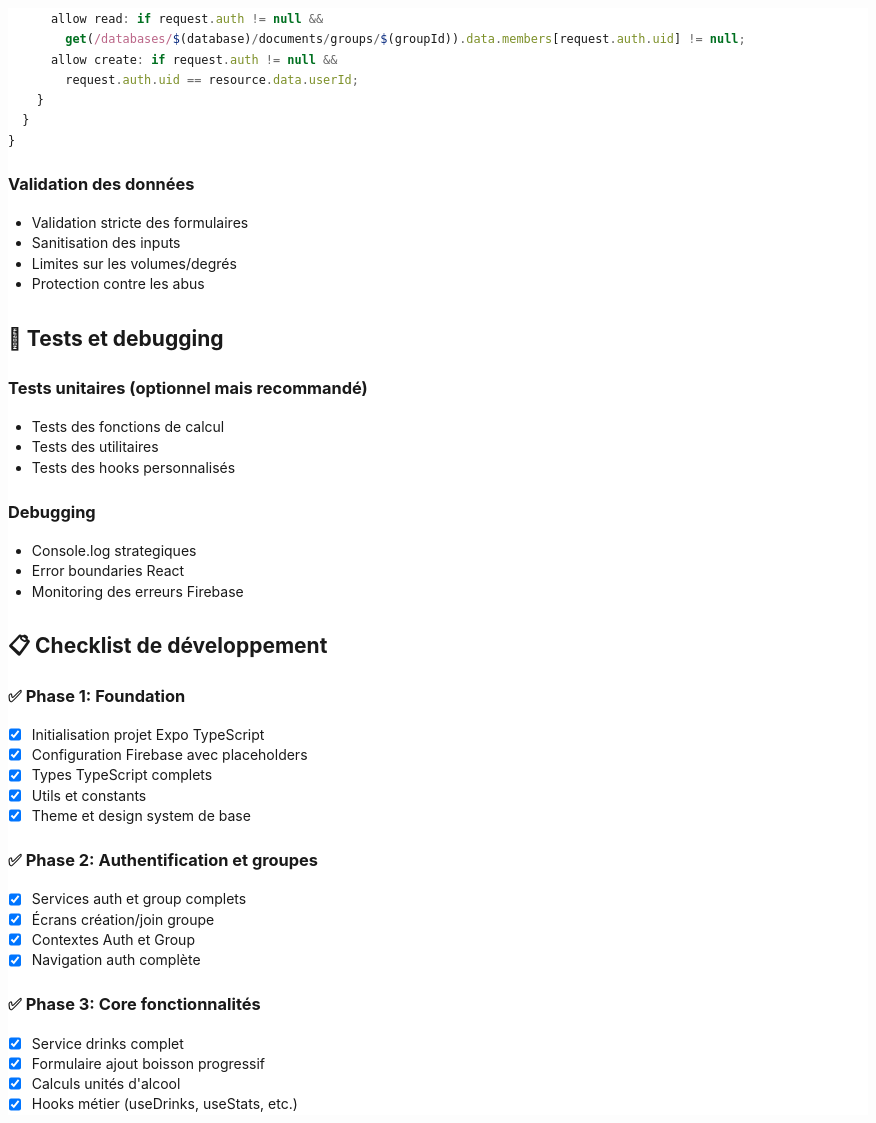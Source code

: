 ```javascript
      allow read: if request.auth != null && 
        get(/databases/$(database)/documents/groups/$(groupId)).data.members[request.auth.uid] != null;
      allow create: if request.auth != null && 
        request.auth.uid == resource.data.userId;
    }
  }
}
```

### Validation des données
- Validation stricte des formulaires
- Sanitisation des inputs
- Limites sur les volumes/degrés
- Protection contre les abus

## 🧪 Tests et debugging

### Tests unitaires (optionnel mais recommandé)
- Tests des fonctions de calcul
- Tests des utilitaires
- Tests des hooks personnalisés

### Debugging
- Console.log strategiques
- Error boundaries React
- Monitoring des erreurs Firebase

## 📋 Checklist de développement

### ✅ Phase 1: Foundation
- [x] Initialisation projet Expo TypeScript
- [x] Configuration Firebase avec placeholders
- [x] Types TypeScript complets
- [x] Utils et constants
- [x] Theme et design system de base

### ✅ Phase 2: Authentification et groupes
- [x] Services auth et group complets
- [x] Écrans création/join groupe
- [x] Contextes Auth et Group
- [x] Navigation auth complète

### ✅ Phase 3: Core fonctionnalités
- [x] Service drinks complet
- [x] Formulaire ajout boisson progressif
- [x] Calculs unités d'alcool
- [x] Hooks métier (useDrinks, useStats, etc.)

